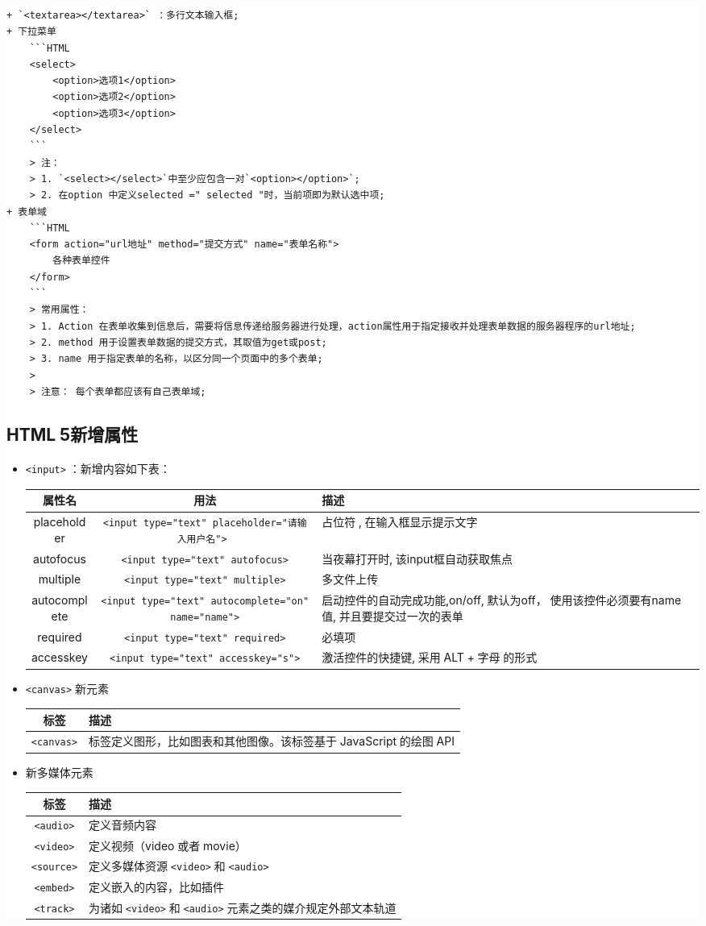     + `<textarea></textarea>` ：多行文本输入框;
    + 下拉菜单
        ```HTML
        <select>
            <option>选项1</option>
            <option>选项2</option>
            <option>选项3</option>
        </select>
        ```
        > 注：
        > 1. `<select></select>`中至少应包含一对`<option></option>`;
        > 2. 在option 中定义selected =" selected "时，当前项即为默认选中项;
    + 表单域
        ```HTML
        <form action="url地址" method="提交方式" name="表单名称">
            各种表单控件
        </form>
        ```
        > 常用属性：
        > 1. Action 在表单收集到信息后，需要将信息传递给服务器进行处理，action属性用于指定接收并处理表单数据的服务器程序的url地址;
        > 2. method 用于设置表单数据的提交方式，其取值为get或post;
        > 3. name 用于指定表单的名称，以区分同一个页面中的多个表单;
        >
        > 注意： 每个表单都应该有自己表单域;

## HTML 5新增属性

+ `<input>` ：新增内容如下表：

    |属性名|用法|描述|
    |:---:|:---:|:---|
    |placeholder|`<input type="text" placeholder="请输入用户名"> `|占位符 , 在输入框显示提示文字|
    |autofocus|`<input type="text" autofocus>`|当夜幕打开时, 该input框自动获取焦点|
    |multiple|`<input type="text" multiple>`|多文件上传|
    |autocomplete|`<input type="text" autocomplete="on" name="name">`|启动控件的自动完成功能,on/off, 默认为off， 使用该控件必须要有name值, 并且要提交过一次的表单|
    |required|`<input type="text" required>`|必填项|
    |accesskey|`<input type="text" accesskey="s">`|激活控件的快捷键, 采用 ALT + 字母 的形式|

+ `<canvas>` 新元素

    |标签|描述|
    |:---:|:---|
    |`<canvas>`|标签定义图形，比如图表和其他图像。该标签基于 JavaScript 的绘图 API|

+ 新多媒体元素

    |标签|描述|
    |:---:|:---|
    |`<audio>`|定义音频内容|
    |`<video>`|定义视频（video 或者 movie）|
    |`<source>`|定义多媒体资源 `<video>` 和 `<audio>`|
    |`<embed>`|定义嵌入的内容，比如插件|
    |`<track>`|为诸如 `<video>` 和 `<audio>` 元素之类的媒介规定外部文本轨道|
